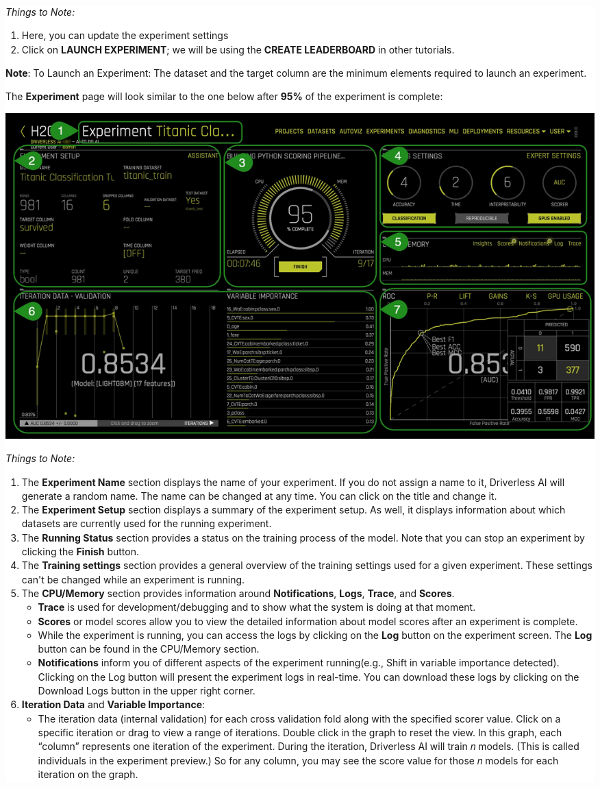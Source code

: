 *Things to Note:*

1. Here, you can update the experiment settings
2. Click on **LAUNCH EXPERIMENT**; we will be using the **CREATE LEADERBOARD** in other tutorials.

**Note**: To Launch an Experiment: The dataset and the target column are the minimum elements required to launch an experiment.

The **Experiment** page will look similar to the one below after **95%** of the experiment is complete:

![experiment-running-46](assets/experiment-running-95.jpg)

*Things to Note:*

1. The **Experiment Name** section displays the name of your experiment. If you do not assign a name to it, Driverless AI will generate a random name. The name can be changed at any time. You can click on the title and change it. 
2. The **Experiment Setup** section displays a summary of the experiment setup. As well, it displays information about which datasets are currently used for the running experiment. 
3. The **Running Status** section provides a status on the training process of the model. Note that you can stop an experiment by clicking the **Finish** button.
4. The **Training settings** section provides a general overview of the training settings used for a given experiment. These settings can't be changed while an experiment is running. 
5. The **CPU/Memory** section provides information around **Notifications**, **Logs**, **Trace**, and **Scores**.  
    - **Trace** is used for development/debugging and to show what the system is doing at that moment.
    - **Scores** or model scores allow you to view the detailed information about model scores after an experiment is complete. 
    - While the experiment is running, you can access the logs by clicking on the **Log** button on the experiment screen. The **Log** button can be found in the CPU/Memory section.
    - **Notifications** inform you of different aspects of the experiment running(e.g., Shift in variable importance detected). Clicking on the Log button will present the experiment logs in real-time. You can download these logs by clicking on the Download Logs button in the upper right corner.
6. **Iteration Data** and **Variable Importance**: 
    - The iteration data (internal validation) for each cross validation fold along with the specified scorer value. Click on a specific iteration or drag to view a range of iterations. Double click in the graph to reset the view. In this graph, each “column” represents one iteration of the experiment. During the iteration, Driverless AI will train 𝑛 models. (This is called individuals in the experiment preview.) So for any column, you may see the score value for those 𝑛 models for each iteration on the graph.